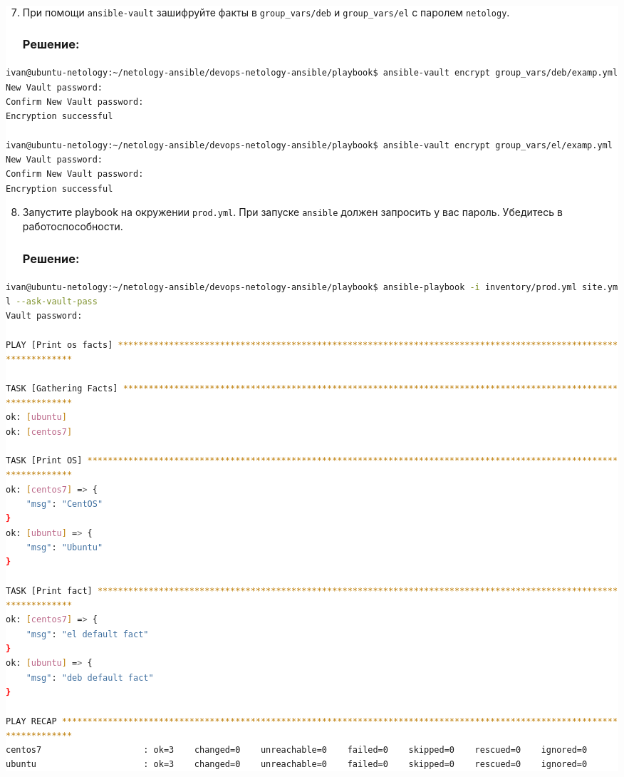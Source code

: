 7. При помощи `ansible-vault` зашифруйте факты в `group_vars/deb` и `group_vars/el` с паролем `netology`.
    
   ### Решение:
```bash
ivan@ubuntu-netology:~/netology-ansible/devops-netology-ansible/playbook$ ansible-vault encrypt group_vars/deb/examp.yml
New Vault password:
Confirm New Vault password:
Encryption successful

ivan@ubuntu-netology:~/netology-ansible/devops-netology-ansible/playbook$ ansible-vault encrypt group_vars/el/examp.yml
New Vault password:
Confirm New Vault password:
Encryption successful
```

8. Запустите playbook на окружении `prod.yml`. При запуске `ansible` должен запросить у вас пароль. Убедитесь в работоспособности.
    
   ### Решение:
```bash
ivan@ubuntu-netology:~/netology-ansible/devops-netology-ansible/playbook$ ansible-playbook -i inventory/prod.yml site.yml --ask-vault-pass
Vault password:

PLAY [Print os facts] ***************************************************************************************************************

TASK [Gathering Facts] **************************************************************************************************************
ok: [ubuntu]
ok: [centos7]

TASK [Print OS] *********************************************************************************************************************
ok: [centos7] => {
    "msg": "CentOS"
}
ok: [ubuntu] => {
    "msg": "Ubuntu"
}

TASK [Print fact] *******************************************************************************************************************
ok: [centos7] => {
    "msg": "el default fact"
}
ok: [ubuntu] => {
    "msg": "deb default fact"
}

PLAY RECAP **************************************************************************************************************************
centos7                    : ok=3    changed=0    unreachable=0    failed=0    skipped=0    rescued=0    ignored=0
ubuntu                     : ok=3    changed=0    unreachable=0    failed=0    skipped=0    rescued=0    ignored=0
```
